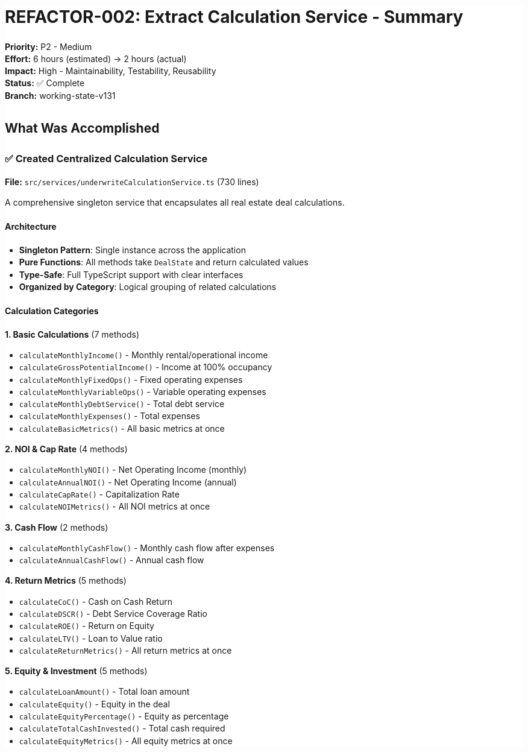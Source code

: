 # REFACTOR-002: Extract Calculation Service - Summary

**Priority:** P2 - Medium  
**Effort:** 6 hours (estimated) → 2 hours (actual)  
**Impact:** High - Maintainability, Testability, Reusability  
**Status:** ✅ Complete  
**Branch:** working-state-v131

## What Was Accomplished

### ✅ Created Centralized Calculation Service

**File:** `src/services/underwriteCalculationService.ts` (730 lines)

A comprehensive singleton service that encapsulates all real estate deal calculations.

#### Architecture
- **Singleton Pattern**: Single instance across the application
- **Pure Functions**: All methods take `DealState` and return calculated values
- **Type-Safe**: Full TypeScript support with clear interfaces
- **Organized by Category**: Logical grouping of related calculations

#### Calculation Categories

**1. Basic Calculations** (7 methods)
- `calculateMonthlyIncome()` - Monthly rental/operational income
- `calculateGrossPotentialIncome()` - Income at 100% occupancy
- `calculateMonthlyFixedOps()` - Fixed operating expenses
- `calculateMonthlyVariableOps()` - Variable operating expenses
- `calculateMonthlyDebtService()` - Total debt service
- `calculateMonthlyExpenses()` - Total expenses
- `calculateBasicMetrics()` - All basic metrics at once

**2. NOI & Cap Rate** (4 methods)
- `calculateMonthlyNOI()` - Net Operating Income (monthly)
- `calculateAnnualNOI()` - Net Operating Income (annual)
- `calculateCapRate()` - Capitalization Rate
- `calculateNOIMetrics()` - All NOI metrics at once

**3. Cash Flow** (2 methods)
- `calculateMonthlyCashFlow()` - Monthly cash flow after expenses
- `calculateAnnualCashFlow()` - Annual cash flow

**4. Return Metrics** (5 methods)
- `calculateCoC()` - Cash on Cash Return
- `calculateDSCR()` - Debt Service Coverage Ratio
- `calculateROE()` - Return on Equity
- `calculateLTV()` - Loan to Value ratio
- `calculateReturnMetrics()` - All return metrics at once

**5. Equity & Investment** (5 methods)
- `calculateLoanAmount()` - Total loan amount
- `calculateEquity()` - Equity in the deal
- `calculateEquityPercentage()` - Equity as percentage
- `calculateTotalCashInvested()` - Total cash required
- `calculateEquityMetrics()` - All equity metrics at once
